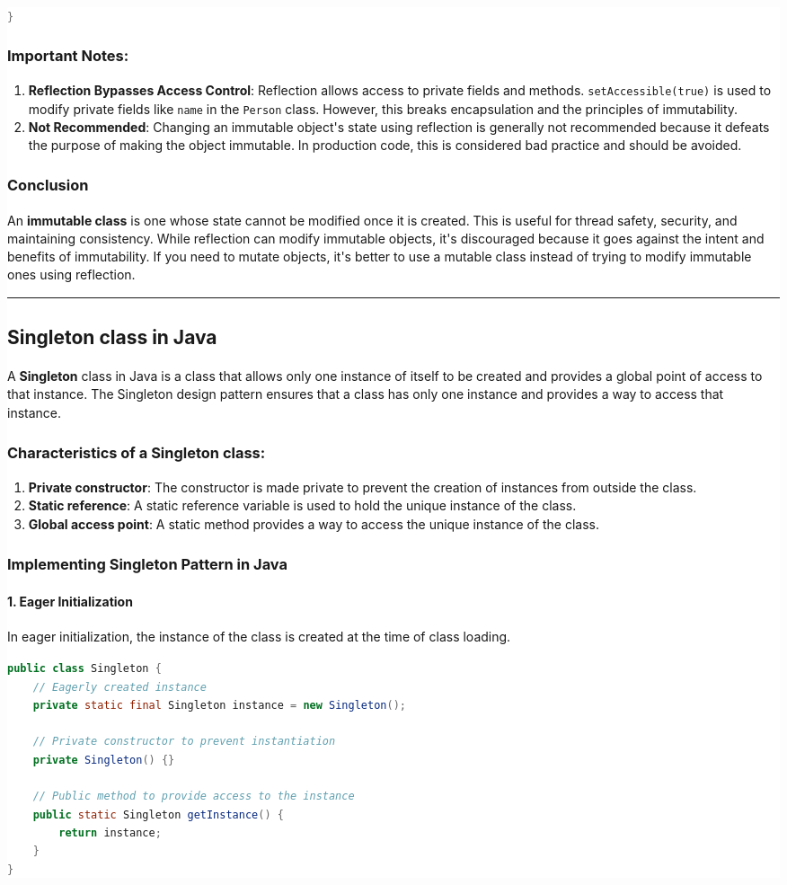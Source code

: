 ```java
}
```

### Important Notes:

1. **Reflection Bypasses Access Control**: Reflection allows access to private fields and methods. `setAccessible(true)` is used to modify private fields like `name` in the `Person` class. However, this breaks encapsulation and the principles of immutability.
2. **Not Recommended**: Changing an immutable object's state using reflection is generally not recommended because it defeats the purpose of making the object immutable. In production code, this is considered bad practice and should be avoided.

### Conclusion

An **immutable class** is one whose state cannot be modified once it is created. This is useful for thread safety, security, and maintaining consistency. While reflection can modify immutable objects, it's discouraged because it goes against the intent and benefits of immutability. If you need to mutate objects, it's better to use a mutable class instead of trying to modify immutable ones using reflection.

---

## Singleton class in Java

A **Singleton** class in Java is a class that allows only one instance of itself to be created and provides a global point of access to that instance. The Singleton design pattern ensures that a class has only one instance and provides a way to access that instance.

### Characteristics of a Singleton class:
1. **Private constructor**: The constructor is made private to prevent the creation of instances from outside the class.
2. **Static reference**: A static reference variable is used to hold the unique instance of the class.
3. **Global access point**: A static method provides a way to access the unique instance of the class.

### Implementing Singleton Pattern in Java

#### 1. **Eager Initialization**
In eager initialization, the instance of the class is created at the time of class loading.

```java
public class Singleton {
    // Eagerly created instance
    private static final Singleton instance = new Singleton();

    // Private constructor to prevent instantiation
    private Singleton() {}

    // Public method to provide access to the instance
    public static Singleton getInstance() {
        return instance;
    }
}
```
